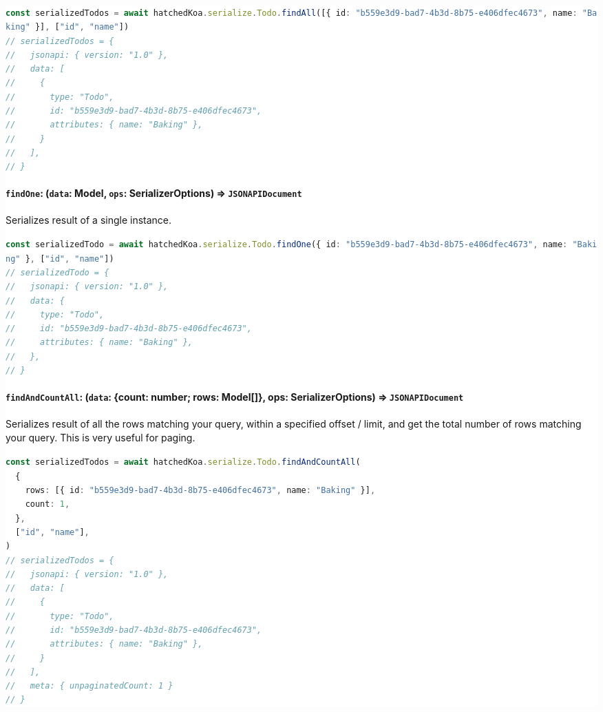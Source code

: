 ```ts
const serializedTodos = await hatchedKoa.serialize.Todo.findAll([{ id: "b559e3d9-bad7-4b3d-8b75-e406dfec4673", name: "Baking" }], ["id", "name"])
// serializedTodos = {
//   jsonapi: { version: "1.0" },
//   data: [
//     {
//       type: "Todo",
//       id: "b559e3d9-bad7-4b3d-8b75-e406dfec4673",
//       attributes: { name: "Baking" },
//     }
//   ],
// }
```

#### `findOne`: (`data`: Model, `ops`: SerializerOptions) => `JSONAPIDocument`

Serializes result of a single instance.

```ts
const serializedTodo = await hatchedKoa.serialize.Todo.findOne({ id: "b559e3d9-bad7-4b3d-8b75-e406dfec4673", name: "Baking" }, ["id", "name"])
// serializedTodo = {
//   jsonapi: { version: "1.0" },
//   data: {
//     type: "Todo",
//     id: "b559e3d9-bad7-4b3d-8b75-e406dfec4673",
//     attributes: { name: "Baking" },
//   },
// }
```

#### `findAndCountAll`: (`data`: {count: number; rows: Model[]}, ops: SerializerOptions) => `JSONAPIDocument`

Serializes result of all the rows matching your query, within a specified offset / limit, and get the total number of rows matching your query. This is very useful for paging.

```ts
const serializedTodos = await hatchedKoa.serialize.Todo.findAndCountAll(
  {
    rows: [{ id: "b559e3d9-bad7-4b3d-8b75-e406dfec4673", name: "Baking" }],
    count: 1,
  },
  ["id", "name"],
)
// serializedTodos = {
//   jsonapi: { version: "1.0" },
//   data: [
//     {
//       type: "Todo",
//       id: "b559e3d9-bad7-4b3d-8b75-e406dfec4673",
//       attributes: { name: "Baking" },
//     }
//   ],
//   meta: { unpaginatedCount: 1 }
// }
```
